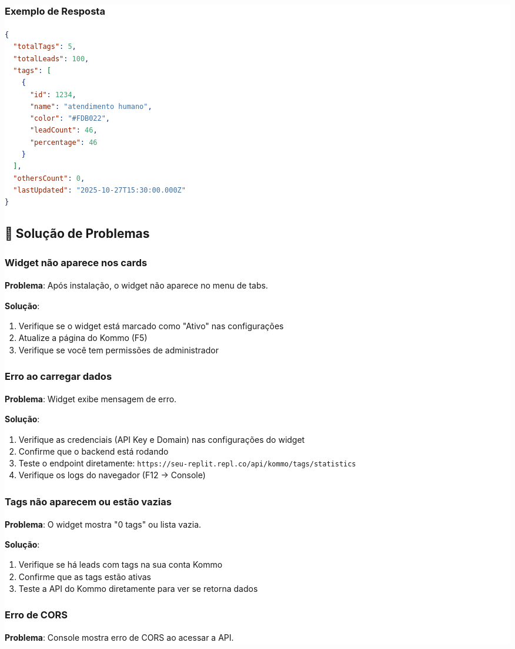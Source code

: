 ### Exemplo de Resposta

```json
{
  "totalTags": 5,
  "totalLeads": 100,
  "tags": [
    {
      "id": 1234,
      "name": "atendimento humano",
      "color": "#FDB022",
      "leadCount": 46,
      "percentage": 46
    }
  ],
  "othersCount": 0,
  "lastUpdated": "2025-10-27T15:30:00.000Z"
}
```

## 🐛 Solução de Problemas

### Widget não aparece nos cards

**Problema**: Após instalação, o widget não aparece no menu de tabs.

**Solução**:
1. Verifique se o widget está marcado como "Ativo" nas configurações
2. Atualize a página do Kommo (F5)
3. Verifique se você tem permissões de administrador

### Erro ao carregar dados

**Problema**: Widget exibe mensagem de erro.

**Solução**:
1. Verifique as credenciais (API Key e Domain) nas configurações do widget
2. Confirme que o backend está rodando
3. Teste o endpoint diretamente: `https://seu-replit.repl.co/api/kommo/tags/statistics`
4. Verifique os logs do navegador (F12 → Console)

### Tags não aparecem ou estão vazias

**Problema**: O widget mostra "0 tags" ou lista vazia.

**Solução**:
1. Verifique se há leads com tags na sua conta Kommo
2. Confirme que as tags estão ativas
3. Teste a API do Kommo diretamente para ver se retorna dados

### Erro de CORS

**Problema**: Console mostra erro de CORS ao acessar a API.
